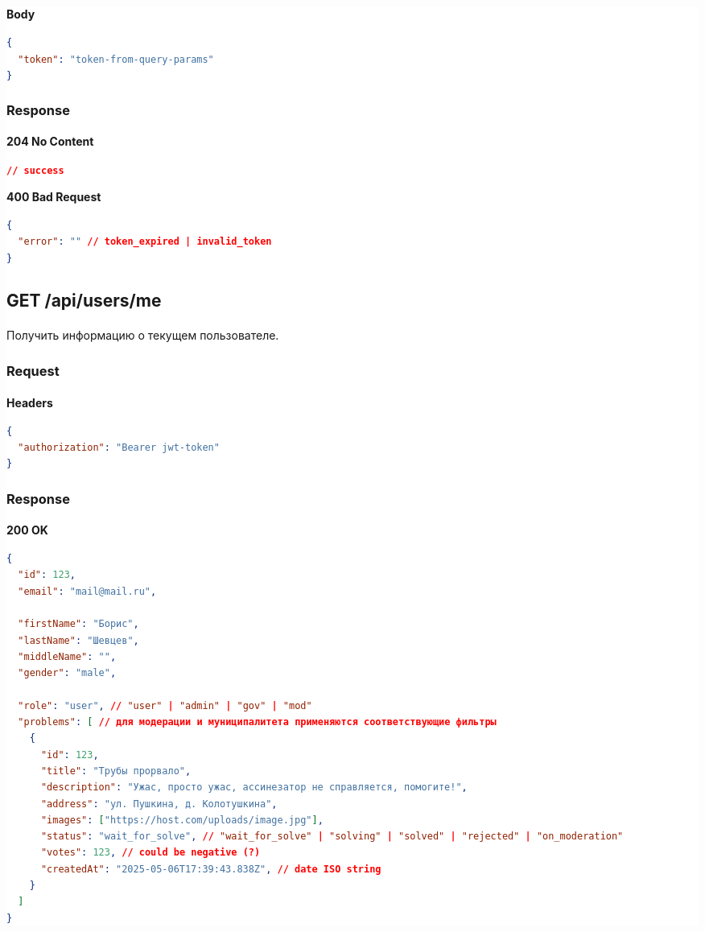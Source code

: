 **Body**
```json
{
  "token": "token-from-query-params"
}
```

### Response

**204 No Content**
```json
// success
```

**400 Bad Request**
```json
{
  "error": "" // token_expired | invalid_token
}
```

## GET /api/users/me

Получить информацию о текущем пользователе.

### Request

**Headers**
```json
{
  "authorization": "Bearer jwt-token"
}
```

### Response

**200 OK**
```json
{
  "id": 123,
  "email": "mail@mail.ru",

  "firstName": "Борис",
  "lastName": "Шевцев",
  "middleName": "",
  "gender": "male",
  
  "role": "user", // "user" | "admin" | "gov" | "mod"
  "problems": [ // для модерации и муниципалитета применяются соответствующие фильтры
    {
      "id": 123,
      "title": "Трубы прорвало",
      "description": "Ужас, просто ужас, ассинезатор не справляется, помогите!",
      "address": "ул. Пушкина, д. Колотушкина",
      "images": ["https://host.com/uploads/image.jpg"],
      "status": "wait_for_solve", // "wait_for_solve" | "solving" | "solved" | "rejected" | "on_moderation"
      "votes": 123, // could be negative (?)
      "createdAt": "2025-05-06T17:39:43.838Z", // date ISO string
    }
  ]
}
```

